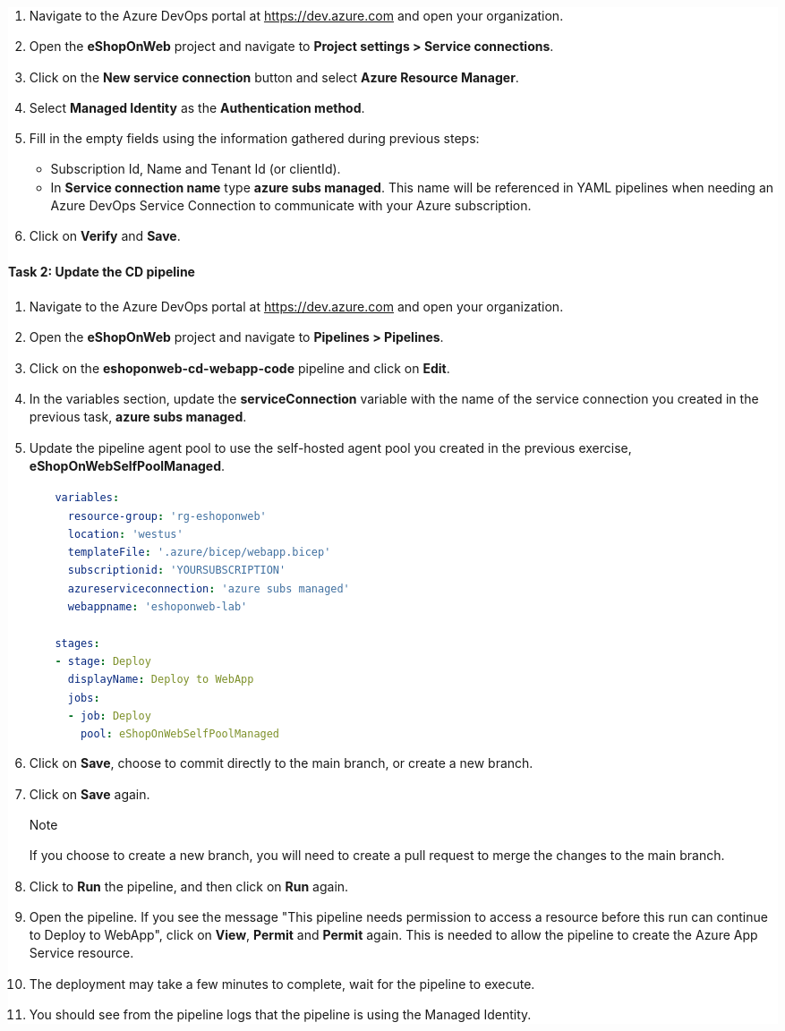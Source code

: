 1. Navigate to the Azure DevOps portal at https://dev.azure.com and open your organization.
2. Open the **eShopOnWeb** project and navigate to **Project settings > Service connections**.
3. Click on the **New service connection** button and select **Azure Resource Manager**.
4. Select **Managed Identity** as the **Authentication method**.
5. Fill in the empty fields using the information gathered during previous steps:
    - Subscription Id, Name and Tenant Id (or clientId).
    - In **Service connection name** type **azure subs managed**. This name will be referenced in YAML pipelines when needing an Azure DevOps Service Connection to communicate with your Azure subscription.

6. Click on **Verify** and **Save**.

#### Task 2: Update the CD pipeline

1. Navigate to the Azure DevOps portal at https://dev.azure.com and open your organization.
2. Open the **eShopOnWeb** project and navigate to **Pipelines > Pipelines**.
3. Click on the **eshoponweb-cd-webapp-code** pipeline and click on **Edit**.
4. In the variables section, update the **serviceConnection** variable with the name of the service connection you created in the previous task, **azure subs managed**.
5. Update the pipeline agent pool to use the self-hosted agent pool you created in the previous exercise, **eShopOnWebSelfPoolManaged**.

    ```YAML
        variables:
          resource-group: 'rg-eshoponweb'
          location: 'westus'
          templateFile: '.azure/bicep/webapp.bicep'
          subscriptionid: 'YOURSUBSCRIPTION'
          azureserviceconnection: 'azure subs managed'
          webappname: 'eshoponweb-lab'
    
        stages:
        - stage: Deploy
          displayName: Deploy to WebApp
          jobs:
          - job: Deploy
            pool: eShopOnWebSelfPoolManaged
    
    ```

6. Click on **Save**, choose to commit directly to the main branch, or create a new branch.
7. Click on **Save** again.

    > [!NOTE]
    > If you choose to create a new branch, you will need to create a pull request to merge the changes to the main branch.

8. Click to **Run** the pipeline, and then click on **Run** again.
9.  Open the pipeline. If you see the message "This pipeline needs permission to access a resource before this run can continue to Deploy to WebApp", click on **View**, **Permit** and **Permit** again. This is needed to allow the pipeline to create the Azure App Service resource.
10. The deployment may take a few minutes to complete, wait for the pipeline to execute.
11. You should see from the pipeline logs that the pipeline is using the Managed Identity.
